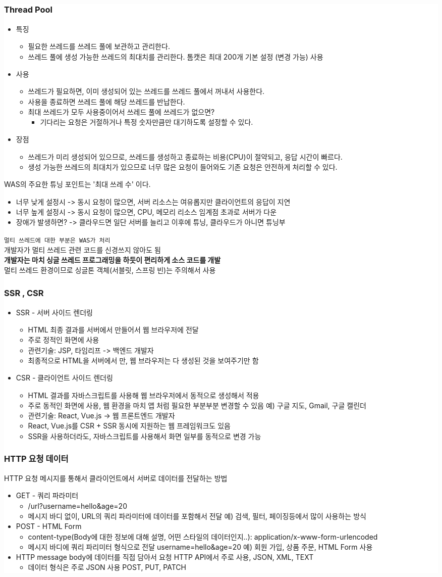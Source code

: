 ### Thread Pool

- 특징
    - 필요한 쓰레드를 쓰레드 풀에 보관하고 관리한다.
    - 쓰레드 풀에 생성 가능한 쓰레드의 최대치를 관리한다. 톰캣은 최대 200개 기본 설정 (변경 가능) 사용

- 사용
    - 쓰레드가 필요하면, 이미 생성되어 있는 쓰레드를 쓰레드 풀에서 꺼내서 사용한다.
    - 사용을 종료하면 쓰레드 풀에 해당 쓰레드를 반납한다.
    - 최대 쓰레드가 모두 사용중이어서 쓰레드 풀에 쓰레드가 없으면?
        - 기다리는 요청은 거절하거나 특정 숫자만큼만 대기하도록 설정할 수 있다.

- 장점
    - 쓰레드가 미리 생성되어 있으므로, 쓰레드를 생성하고 종료하는 비용(CPU)이 절약되고, 응답 시간이 빠르다.
    - 생성 가능한 쓰레드의 최대치가 있으므로 너무 많은 요청이 들어와도 기존 요청은 안전하게 처리할 수 있다.

WAS의 주요한 튜닝 포인트는 '최대 쓰레 수' 이다.
- 너무 낮게 설정시 -> 동시 요청이 많으면, 서버 리소스는 여유롭지만 클라이언트의 응답이 지연
- 너무 높게 설정시 -> 동시 요청이 많으면, CPU, 메모리 리소스 임계점 초과로 서버가 다운
- 장애가 발생하면? -> 클라우드면 일단 서버를 늘리고 이후에 튜닝, 클라우드가 아니면 튜닝부


`멀티 쓰레드에 대한 부분은 WAS가 처리`
<br>개발자가 멀티 쓰레드 관련 코드를 신경쓰지 않아도 됨
<br>**개발자는 마치 싱글 쓰레드 프로그래밍을 하듯이 편리하게 소스 코드를 개발**
<br>멀티 쓰레드 환경이므로 싱글톤 객체(서블릿, 스프링 빈)는 주의해서 사용

### SSR , CSR

- SSR - 서버 사이드 렌더링
    - HTML 최종 결과를 서버에서 만들어서 웹 브라우저에 전달
    - 주로 정적인 화면에 사용
    - 관련기술: JSP, 타임리프 -> 백엔드 개발자
    - 최종적으로 HTML을 서버에서 만, 웹 브라우저는 다 생성된 것을 보여주기만 함

- CSR - 클라이언트 사이드 렌더링
    - HTML 결과를 자바스크립트를 사용해 웹 브라우저에서 동적으로 생성해서 적용
    - 주로 동적인 화면에 사용, 웹 환경을 마치 앱 처럼 필요한 부분부분 변경할 수 있음 예) 구글 지도, Gmail, 구글 캘린더
    - 관련기술: React, Vue.js -> 웹 프론트엔드 개발자
    - React, Vue.js를 CSR + SSR 동시에 지원하는 웹 프레임워크도 있음
    - SSR을 사용하더라도, 자바스크립트를 사용해서 화면 일부를 동적으로 변경 가능


### HTTP 요청 데이터 
HTTP 요청 메시지를 통해서 클라이언트에서 서버로 데이터를 전달하는 방법
 
- GET - 쿼리 파라미터
  - /url?username=hello&age=20
  - 메시지 바디 없이, URL의 쿼리 파라미터에 데이터를 포함해서 전달 예) 검색, 필터, 페이징등에서 많이 사용하는 방식
- POST - HTML Form
  - content-type(Body에 대한 정보에 대해 설명, 어떤 스타일의 데이터인지..): application/x-www-form-urlencoded
  - 메시지 바디에 쿼리 파리미터 형식으로 전달 username=hello&age=20 예) 회원 가입, 상품 주문, HTML Form 사용
- HTTP message body에 데이터를 직접 담아서 요청 HTTP API에서 주로 사용, JSON, XML, TEXT
  - 데이터 형식은 주로 JSON 사용 POST, PUT, PATCH
